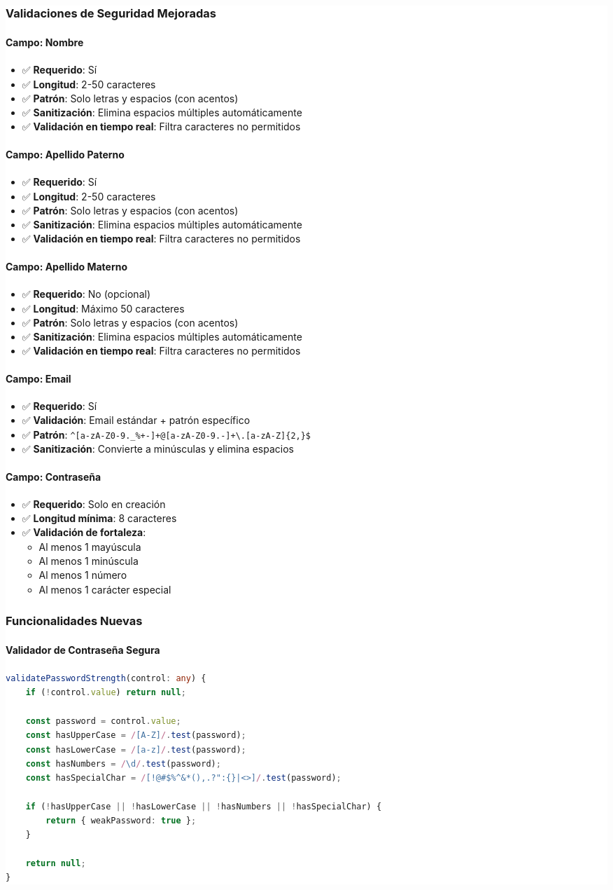 ### **Validaciones de Seguridad Mejoradas**

#### **Campo: Nombre**
- ✅ **Requerido**: Sí
- ✅ **Longitud**: 2-50 caracteres
- ✅ **Patrón**: Solo letras y espacios (con acentos)
- ✅ **Sanitización**: Elimina espacios múltiples automáticamente
- ✅ **Validación en tiempo real**: Filtra caracteres no permitidos

#### **Campo: Apellido Paterno**
- ✅ **Requerido**: Sí
- ✅ **Longitud**: 2-50 caracteres
- ✅ **Patrón**: Solo letras y espacios (con acentos)
- ✅ **Sanitización**: Elimina espacios múltiples automáticamente
- ✅ **Validación en tiempo real**: Filtra caracteres no permitidos

#### **Campo: Apellido Materno**
- ✅ **Requerido**: No (opcional)
- ✅ **Longitud**: Máximo 50 caracteres
- ✅ **Patrón**: Solo letras y espacios (con acentos)
- ✅ **Sanitización**: Elimina espacios múltiples automáticamente
- ✅ **Validación en tiempo real**: Filtra caracteres no permitidos

#### **Campo: Email**
- ✅ **Requerido**: Sí
- ✅ **Validación**: Email estándar + patrón específico
- ✅ **Patrón**: `^[a-zA-Z0-9._%+-]+@[a-zA-Z0-9.-]+\.[a-zA-Z]{2,}$`
- ✅ **Sanitización**: Convierte a minúsculas y elimina espacios

#### **Campo: Contraseña**
- ✅ **Requerido**: Solo en creación
- ✅ **Longitud mínima**: 8 caracteres
- ✅ **Validación de fortaleza**: 
  - Al menos 1 mayúscula
  - Al menos 1 minúscula
  - Al menos 1 número
  - Al menos 1 carácter especial

### **Funcionalidades Nuevas**

#### **Validador de Contraseña Segura**
```typescript
validatePasswordStrength(control: any) {
    if (!control.value) return null;
    
    const password = control.value;
    const hasUpperCase = /[A-Z]/.test(password);
    const hasLowerCase = /[a-z]/.test(password);
    const hasNumbers = /\d/.test(password);
    const hasSpecialChar = /[!@#$%^&*(),.?":{}|<>]/.test(password);
    
    if (!hasUpperCase || !hasLowerCase || !hasNumbers || !hasSpecialChar) {
        return { weakPassword: true };
    }
    
    return null;
}
```
